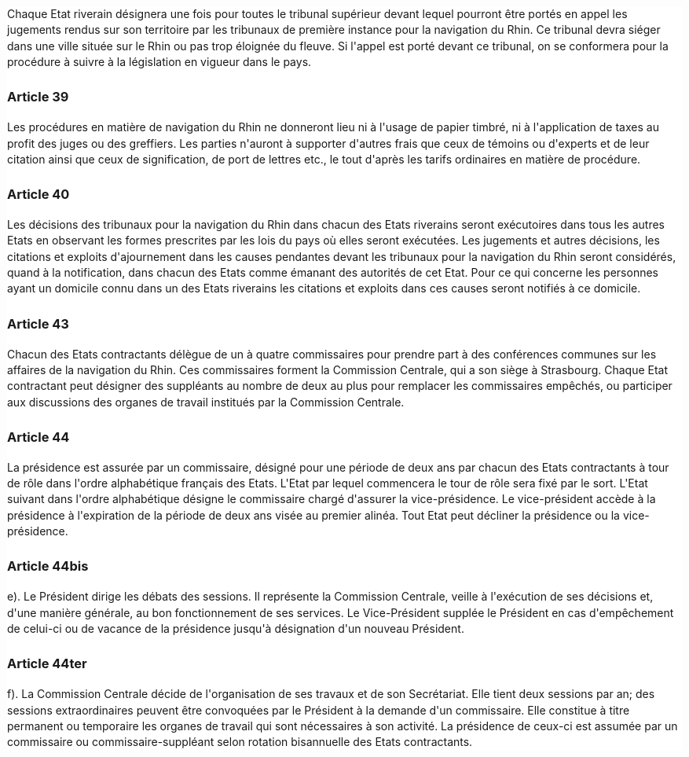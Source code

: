 Chaque Etat riverain désignera une fois pour toutes le tribunal supérieur devant lequel pourront être portés en appel les jugements rendus sur son territoire par les tribunaux de première instance pour la navigation du Rhin. Ce tribunal devra siéger dans une ville située sur le Rhin ou pas trop éloignée du fleuve. Si l'appel est porté devant ce tribunal, on se conformera pour la procédure à suivre à la législation en vigueur dans le pays.  

### Article  39  

Les procédures en matière de navigation du Rhin ne donneront lieu ni à l'usage de papier timbré, ni à l'application de taxes au profit des juges ou des greffiers. Les parties n'auront à supporter d'autres frais que ceux de témoins ou d'experts et de leur citation ainsi que ceux de signification, de port de lettres etc., le tout d'après les tarifs ordinaires en matière de procédure.  

### Article  40  

Les décisions des tribunaux pour la navigation du Rhin dans chacun des Etats riverains seront exécutoires dans tous les autres Etats en observant les formes prescrites par les lois du pays où elles seront exécutées. Les jugements et autres décisions, les citations et exploits d'ajournement dans les causes pendantes devant les tribunaux pour la navigation du Rhin seront considérés, quand à la notification, dans chacun des Etats comme émanant des autorités de cet Etat. Pour ce qui concerne les personnes ayant un domicile connu dans un des Etats riverains les citations et exploits dans ces causes seront notifiés à ce domicile.  

### Article  43  

Chacun des Etats contractants délègue de un à quatre commissaires pour prendre part à des conférences communes sur les affaires de la navigation du Rhin. Ces commissaires forment la Commission Centrale, qui a son siège à Strasbourg. Chaque Etat contractant peut désigner des suppléants au nombre de deux au plus pour remplacer les commissaires empêchés, ou participer aux discussions des organes de travail institués par la Commission Centrale.  

### Article  44  

La présidence est assurée par un commissaire, désigné pour une période de deux ans par chacun des Etats contractants à tour de rôle dans l'ordre alphabétique français des Etats. L'Etat par lequel commencera le tour de rôle sera fixé par le sort. L'Etat suivant dans l'ordre alphabétique désigne le commissaire chargé d'assurer la vice-présidence. Le vice-président accède à la présidence à l'expiration de la période de deux ans visée au premier alinéa. Tout Etat peut décliner la présidence ou la vice-présidence.  

### Article  44bis  

e).  Le Président dirige les débats des sessions. Il représente la Commission Centrale, veille à l'exécution de ses décisions et, d'une manière générale, au bon fonctionnement de ses services. Le Vice-Président supplée le Président en cas d'empêchement de celui-ci ou de vacance de la présidence jusqu'à désignation d'un nouveau Président.   

### Article  44ter  

f).  La Commission Centrale décide de l'organisation de ses travaux et de son Secrétariat. Elle tient deux sessions par an; des sessions extraordinaires peuvent être convoquées par le Président à la demande d'un commissaire. Elle constitue à titre permanent ou temporaire les organes de travail qui sont nécessaires à son activité. La présidence de ceux-ci est assumée par un commissaire ou commissaire-suppléant selon rotation bisannuelle des Etats contractants.   

